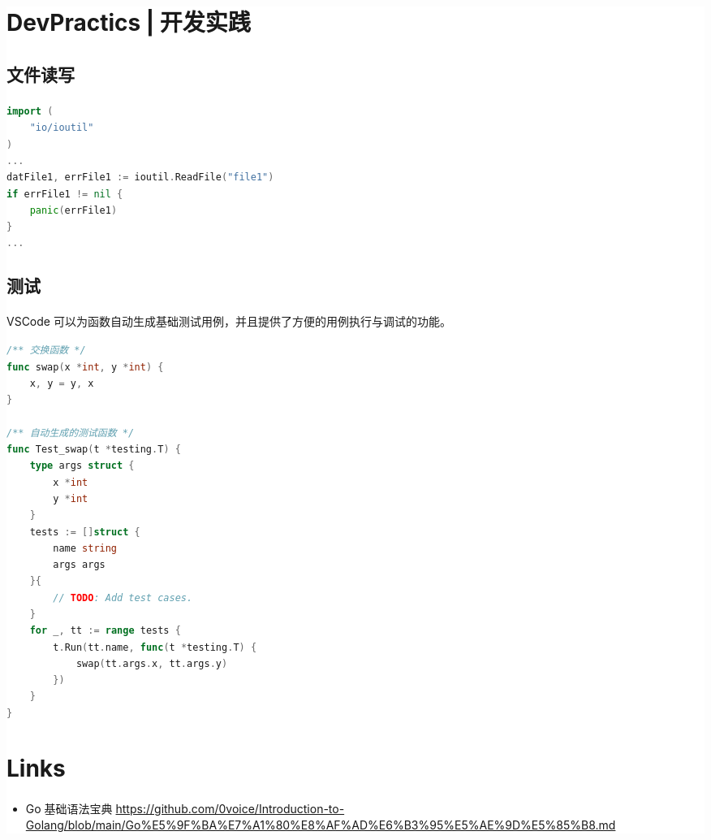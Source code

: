 # DevPractics | 开发实践

## 文件读写

```go
import (
    "io/ioutil"
)
...
datFile1, errFile1 := ioutil.ReadFile("file1")
if errFile1 != nil {
	panic(errFile1)
}
...
```

## 测试

VSCode 可以为函数自动生成基础测试用例，并且提供了方便的用例执行与调试的功能。

```go
/** 交换函数 */
func swap(x *int, y *int) {
	x, y = y, x
}

/** 自动生成的测试函数 */
func Test_swap(t *testing.T) {
	type args struct {
		x *int
		y *int
	}
	tests := []struct {
		name string
		args args
	}{
		// TODO: Add test cases.
	}
	for _, tt := range tests {
		t.Run(tt.name, func(t *testing.T) {
			swap(tt.args.x, tt.args.y)
		})
	}
}
```

# Links

- Go 基础语法宝典 https://github.com/0voice/Introduction-to-Golang/blob/main/Go%E5%9F%BA%E7%A1%80%E8%AF%AD%E6%B3%95%E5%AE%9D%E5%85%B8.md
